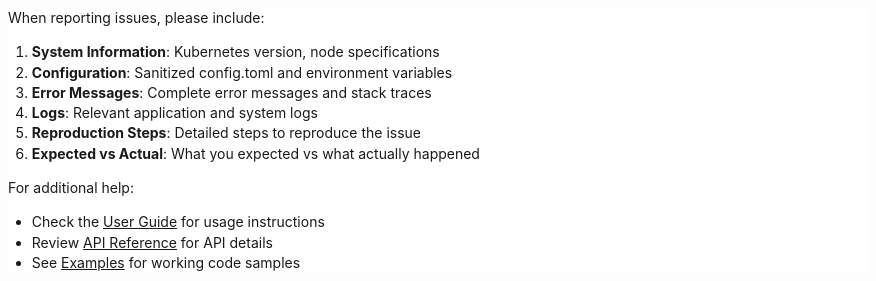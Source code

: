 When reporting issues, please include:

1. **System Information**: Kubernetes version, node specifications
2. **Configuration**: Sanitized config.toml and environment variables
3. **Error Messages**: Complete error messages and stack traces
4. **Logs**: Relevant application and system logs
5. **Reproduction Steps**: Detailed steps to reproduce the issue
6. **Expected vs Actual**: What you expected vs what actually happened

For additional help:
- Check the [User Guide](user-guide.md) for usage instructions
- Review [API Reference](api-reference.md) for API details
- See [Examples](examples.md) for working code samples
